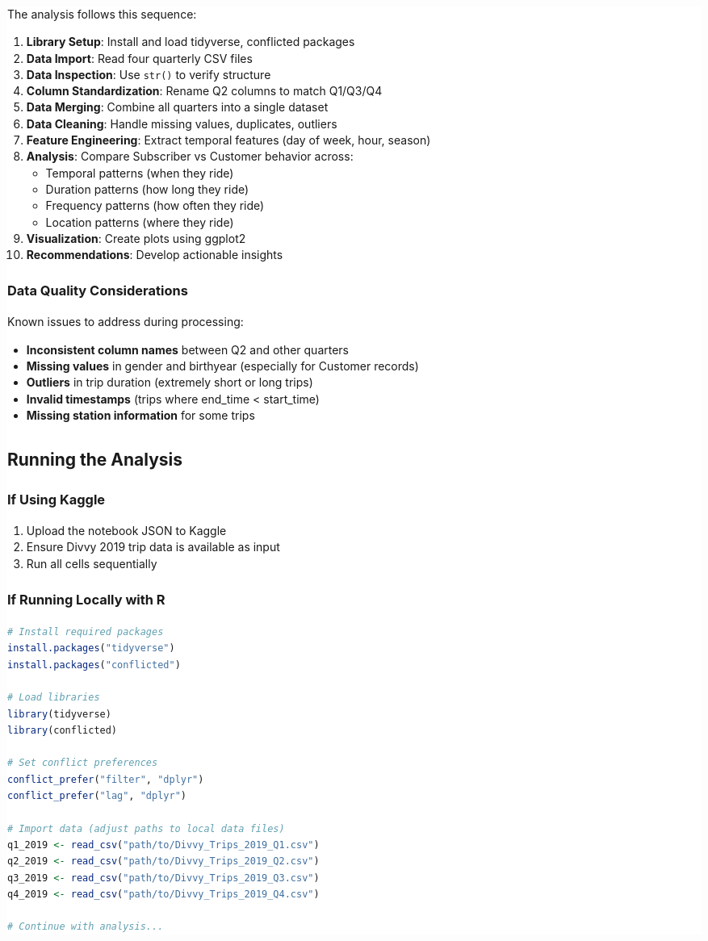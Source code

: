 The analysis follows this sequence:
1. **Library Setup**: Install and load tidyverse, conflicted packages
2. **Data Import**: Read four quarterly CSV files
3. **Data Inspection**: Use `str()` to verify structure
4. **Column Standardization**: Rename Q2 columns to match Q1/Q3/Q4
5. **Data Merging**: Combine all quarters into a single dataset
6. **Data Cleaning**: Handle missing values, duplicates, outliers
7. **Feature Engineering**: Extract temporal features (day of week, hour, season)
8. **Analysis**: Compare Subscriber vs Customer behavior across:
   - Temporal patterns (when they ride)
   - Duration patterns (how long they ride)
   - Frequency patterns (how often they ride)
   - Location patterns (where they ride)
9. **Visualization**: Create plots using ggplot2
10. **Recommendations**: Develop actionable insights

### Data Quality Considerations

Known issues to address during processing:
- **Inconsistent column names** between Q2 and other quarters
- **Missing values** in gender and birthyear (especially for Customer records)
- **Outliers** in trip duration (extremely short or long trips)
- **Invalid timestamps** (trips where end_time < start_time)
- **Missing station information** for some trips

## Running the Analysis

### If Using Kaggle
1. Upload the notebook JSON to Kaggle
2. Ensure Divvy 2019 trip data is available as input
3. Run all cells sequentially

### If Running Locally with R
```r
# Install required packages
install.packages("tidyverse")
install.packages("conflicted")

# Load libraries
library(tidyverse)
library(conflicted)

# Set conflict preferences
conflict_prefer("filter", "dplyr")
conflict_prefer("lag", "dplyr")

# Import data (adjust paths to local data files)
q1_2019 <- read_csv("path/to/Divvy_Trips_2019_Q1.csv")
q2_2019 <- read_csv("path/to/Divvy_Trips_2019_Q2.csv")
q3_2019 <- read_csv("path/to/Divvy_Trips_2019_Q3.csv")
q4_2019 <- read_csv("path/to/Divvy_Trips_2019_Q4.csv")

# Continue with analysis...
```
